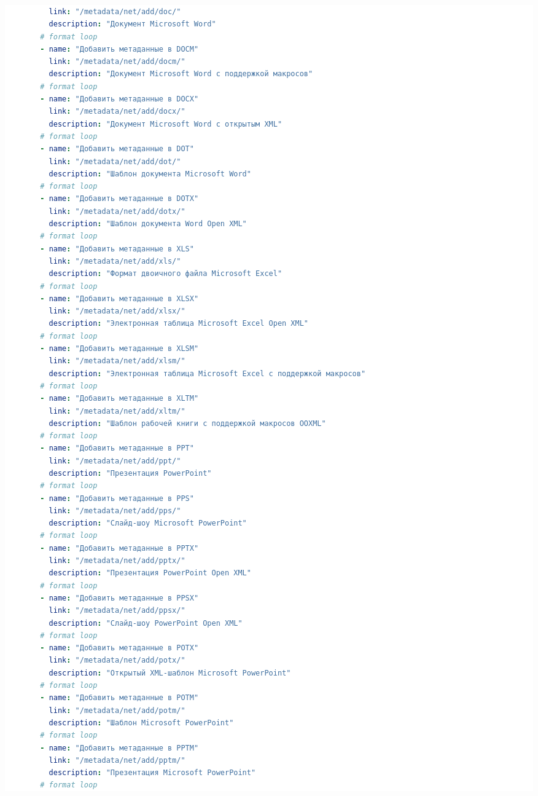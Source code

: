 ```yaml
          link: "/metadata/net/add/doc/"
          description: "Документ Microsoft Word"
        # format loop
        - name: "Добавить метаданные в DOCM"
          link: "/metadata/net/add/docm/"
          description: "Документ Microsoft Word с поддержкой макросов"
        # format loop
        - name: "Добавить метаданные в DOCX"
          link: "/metadata/net/add/docx/"
          description: "Документ Microsoft Word с открытым XML"
        # format loop
        - name: "Добавить метаданные в DOT"
          link: "/metadata/net/add/dot/"
          description: "Шаблон документа Microsoft Word"
        # format loop
        - name: "Добавить метаданные в DOTX"
          link: "/metadata/net/add/dotx/"
          description: "Шаблон документа Word Open XML"
        # format loop
        - name: "Добавить метаданные в XLS"
          link: "/metadata/net/add/xls/"
          description: "Формат двоичного файла Microsoft Excel"
        # format loop
        - name: "Добавить метаданные в XLSX"
          link: "/metadata/net/add/xlsx/"
          description: "Электронная таблица Microsoft Excel Open XML"
        # format loop
        - name: "Добавить метаданные в XLSM"
          link: "/metadata/net/add/xlsm/"
          description: "Электронная таблица Microsoft Excel с поддержкой макросов"
        # format loop
        - name: "Добавить метаданные в XLTM"
          link: "/metadata/net/add/xltm/"
          description: "Шаблон рабочей книги с поддержкой макросов OOXML"
        # format loop
        - name: "Добавить метаданные в PPT"
          link: "/metadata/net/add/ppt/"
          description: "Презентация PowerPoint"
        # format loop
        - name: "Добавить метаданные в PPS"
          link: "/metadata/net/add/pps/"
          description: "Слайд-шоу Microsoft PowerPoint"
        # format loop
        - name: "Добавить метаданные в PPTX"
          link: "/metadata/net/add/pptx/"
          description: "Презентация PowerPoint Open XML"
        # format loop
        - name: "Добавить метаданные в PPSX"
          link: "/metadata/net/add/ppsx/"
          description: "Слайд-шоу PowerPoint Open XML"
        # format loop
        - name: "Добавить метаданные в POTX"
          link: "/metadata/net/add/potx/"
          description: "Открытый XML-шаблон Microsoft PowerPoint"
        # format loop
        - name: "Добавить метаданные в POTM"
          link: "/metadata/net/add/potm/"
          description: "Шаблон Microsoft PowerPoint"
        # format loop
        - name: "Добавить метаданные в PPTM"
          link: "/metadata/net/add/pptm/"
          description: "Презентация Microsoft PowerPoint"
        # format loop
```